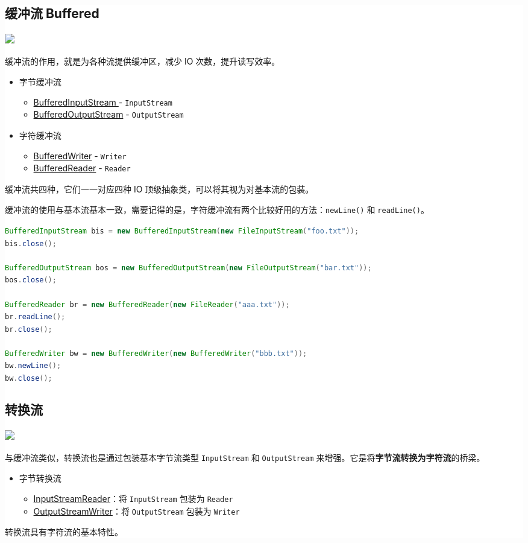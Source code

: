 ## 缓冲流 Buffered

![](https://s2.loli.net/2024/06/19/BHdltDwXJNKFSyT.png)

缓冲流的作用，就是为各种流提供缓冲区，减少 IO 次数，提升读写效率。

- 字节缓冲流

  - [BufferedInputStream ](https://docs.oracle.com/en/java/javase/21/docs/api/java.base/java/io/BufferedInputStream.html) - `InputStream`
  - [BufferedOutputStream](https://docs.oracle.com/en/java/javase/21/docs/api/java.base/java/io/BufferedOutputStream.html) - `OutputStream`

- 字符缓冲流

  - [BufferedWriter](https://docs.oracle.com/en/java/javase/21/docs/api/java.base/java/io/BufferedWriter.html) - `Writer`
  - [BufferedReader](https://docs.oracle.com/en/java/javase/21/docs/api/java.base/java/io/BufferedReader.html) - `Reader`

缓冲流共四种，它们一一对应四种 IO 顶级抽象类，可以将其视为对基本流的包装。

缓冲流的使用与基本流基本一致，需要记得的是，字符缓冲流有两个比较好用的方法：`newLine()` 和 `readLine()`。

```java
BufferedInputStream bis = new BufferedInputStream(new FileInputStream("foo.txt"));
bis.close();

BufferedOutputStream bos = new BufferedOutputStream(new FileOutputStream("bar.txt"));
bos.close();

BufferedReader br = new BufferedReader(new FileReader("aaa.txt"));
br.readLine();
br.close();

BufferedWriter bw = new BufferedWriter(new BufferedWriter("bbb.txt"));
bw.newLine();
bw.close();
```

## 转换流

![](https://s2.loli.net/2024/06/19/rtaLC4gymwd7W2A.png)

与缓冲流类似，转换流也是通过包装基本字节流类型 `InputStream` 和 `OutputStream` 来增强。它是将**字节流转换为字符流**的桥梁。

- 字节转换流

  - [InputStreamReader](https://docs.oracle.com/en/java/javase/21/docs/api/java.base/java/io/InputStreamReader.html)：将 `InputStream` 包装为 `Reader`
  - [OutputStreamWriter](https://docs.oracle.com/en/java/javase/21/docs/api/java.base/java/io/OutputStreamWriter.html)：将 `OutputStream` 包装为 `Writer`

转换流具有字符流的基本特性。
